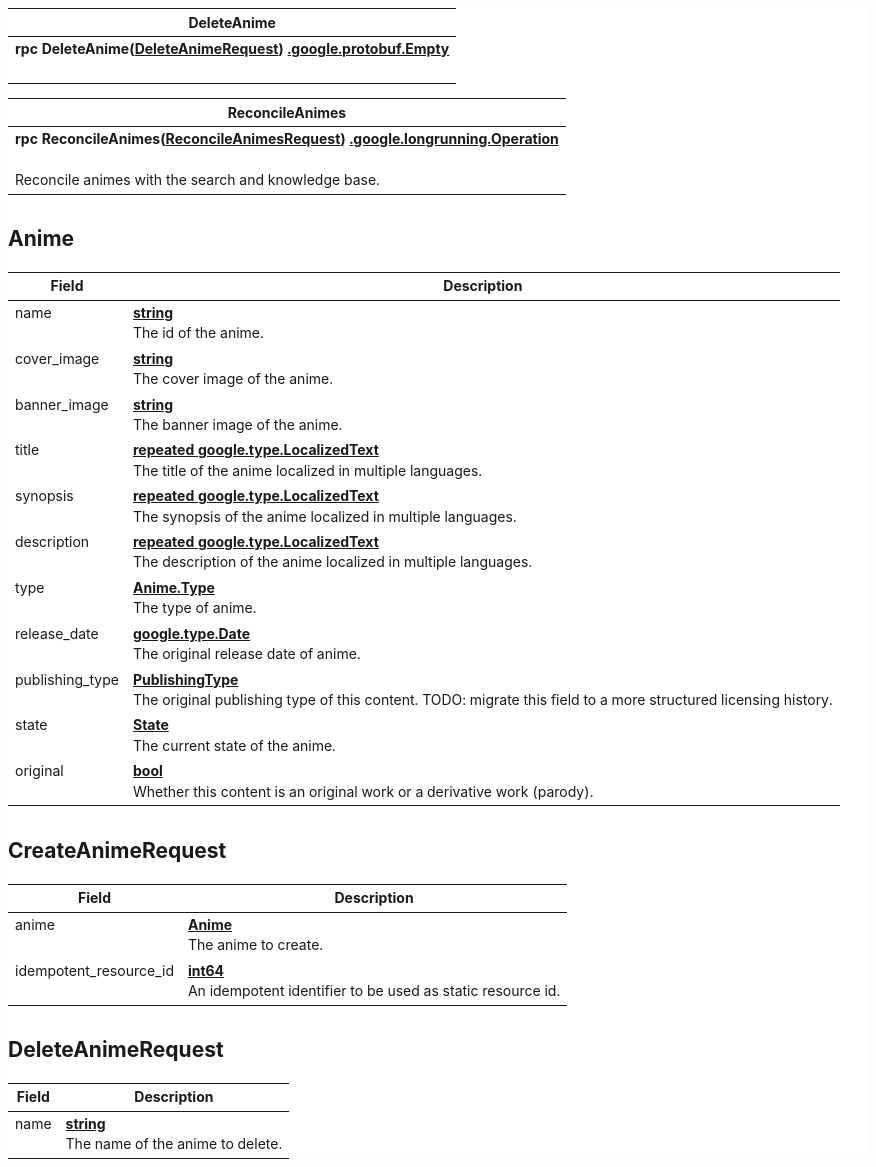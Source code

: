 | <span id="animeshon.multimedia.v1alpha1.AnimeService.DeleteAnime">DeleteAnime</span> |
| --- |
| **rpc DeleteAnime([DeleteAnimeRequest](#animeshon.multimedia.v1alpha1.DeleteAnimeRequest)) [.google.protobuf.Empty](#google.protobuf.Empty)**<br/><br/> |

| <span id="animeshon.multimedia.v1alpha1.AnimeService.ReconcileAnimes">ReconcileAnimes</span> |
| --- |
| **rpc ReconcileAnimes([ReconcileAnimesRequest](#animeshon.multimedia.v1alpha1.ReconcileAnimesRequest)) [.google.longrunning.Operation](#google.longrunning.Operation)**<br/><br/>Reconcile animes with the search and knowledge base. |


## <span id="animeshon.multimedia.v1alpha1.Anime">Anime</span>



| Field | Description |
| --- | --- |
| name | **[ string](#string)**<br/>The id of the anime. |
| cover_image | **[ string](#string)**<br/>The cover image of the anime. |
| banner_image | **[ string](#string)**<br/>The banner image of the anime. |
| title | **[repeated google.type.LocalizedText](#google.type.LocalizedText)**<br/>The title of the anime localized in multiple languages. |
| synopsis | **[repeated google.type.LocalizedText](#google.type.LocalizedText)**<br/>The synopsis of the anime localized in multiple languages. |
| description | **[repeated google.type.LocalizedText](#google.type.LocalizedText)**<br/>The description of the anime localized in multiple languages. |
| type | **[ Anime.Type](#Anime.Type)**<br/>The type of anime. |
| release_date | **[ google.type.Date](#google.type.Date)**<br/>The original release date of anime. |
| publishing_type | **[ PublishingType](#PublishingType)**<br/>The original publishing type of this content. TODO: migrate this field to a more structured licensing history. |
| state | **[ State](#State)**<br/>The current state of the anime. |
| original | **[ bool](#bool)**<br/>Whether this content is an original work or a derivative work (parody). |

## <span id="animeshon.multimedia.v1alpha1.CreateAnimeRequest">CreateAnimeRequest</span>



| Field | Description |
| --- | --- |
| anime | **[ Anime](#Anime)**<br/>The anime to create. |
| idempotent_resource_id | **[ int64](#int64)**<br/>An idempotent identifier to be used as static resource id. |

## <span id="animeshon.multimedia.v1alpha1.DeleteAnimeRequest">DeleteAnimeRequest</span>



| Field | Description |
| --- | --- |
| name | **[ string](#string)**<br/>The name of the anime to delete. |
